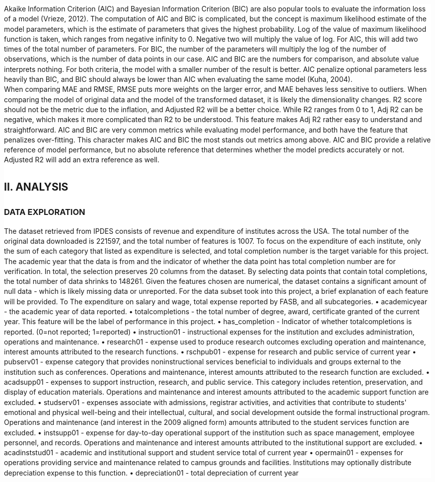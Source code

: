Akaike Information Criterion (AIC) and Bayesian Information Criterion (BIC) are also popular tools to evaluate the information loss of a model (Vrieze, 2012). The computation of AIC and BIC is complicated, but the concept is maximum likelihood estimate of the model parameters, which is the estimate of parameters that gives the highest probability. Log of the value of maximum likelihood function is taken, which ranges from negative infinity to 0. Negative two will multiply the value of log. For AIC, this will add two times of the total number of parameters. For BIC, the number of the parameters will multiply the log of the number of observations, which is the number of data points in our case. AIC and BIC are the numbers for comparison, and absolute value interprets nothing. For both criteria, the model with a smaller number of the result is better. AIC penalize optional parameters less heavily than BIC, and BIC should always be lower than AIC when evaluating the same model (Kuha, 2004).  
When comparing MAE and RMSE, RMSE puts more weights on the larger error, and MAE behaves less sensitive to outliers. When comparing the model of original data and the model of the transformed dataset, it is likely the dimensionality changes. R2 score should not be the metric due to the inflation, and Adjusted R2 will be a better choice. While R2 ranges from 0 to 1, Adj R2 can be negative, which makes it more complicated than R2 to be understood. This feature makes Adj R2 rather easy to understand and straightforward. AIC and BIC are very common metrics while evaluating model performance, and both have the feature that penalizes over-fitting. This character makes AIC and BIC the most stands out metrics among above. AIC and BIC provide a relative reference of model performance, but no absolute reference that determines whether the model predicts accurately or not. Adjusted R2 will add an extra reference as well.

## II. ANALYSIS
### DATA EXPLORATION
The dataset retrieved from IPDES consists of revenue and expenditure of institutes across the USA. The total number of the original data downloaded is 221597, and the total number of features is 1007. To focus on the expenditure of each institute, only the sum of each category that listed as expenditure is selected, and total completion number is the target variable for this project. The academic year that the data is from and the indicator of whether the data point has total completion number are for verification. In total, the selection preserves 20 columns from the dataset.
By selecting data points that contain total completions, the total number of data shrinks to 148261. Given the features chosen are numerical, the dataset contains a significant amount of null data - which is likely missing data or unreported.
For the data subset took into this project, a brief explanation of each feature will be provided. To The expenditure on salary and wage, total expense reported by FASB, and all subcategories.
•	academicyear - the academic year of data reported.
•	totalcompletions - the total number of degree, award, certificate granted of the current year. This feature will be the label of performance in this project. 
•	has_completion - Indicator of whether totalcompletions is reported. (0=not reported; 1=reported) 
•	instruction01 - instructional expenses for the institution and excludes administration, operations and maintenance.
•	research01 - expense used to produce research outcomes excluding operation and maintenance, interest amounts attributed to the research functions.
•	rschpub01 - expense for research and public service of current year
•	pubserv01 - expense category that provides noninstructional services beneficial to individuals and groups external to the institution such as conferences. Operations and maintenance, interest amounts attributed to the research function are excluded.
•	acadsupp01 - expenses to support instruction, research, and public service. This category includes retention, preservation, and display of education materials. Operations and maintenance and interest amounts attributed to the academic support function are excluded. 
•	studserv01 - expenses associate with admissions, registrar activities, and activities that contribute to students' emotional and physical well-being and their intellectual, cultural, and social development outside the formal instructional program. Operations and maintenance (and interest in the 2009 aligned form) amounts attributed to the student services function are excluded. 
•	instsupp01 - expense for day-to-day operational support of the institution such as space management, employee personnel, and records. Operations and maintenance and interest amounts attributed to the institutional support are excluded.
•	acadinststud01 - academic and institutional support and student service total of current year
•	opermain01 - expenses for operations providing service and maintenance related to campus grounds and facilities. Institutions may optionally distribute depreciation expense to this function.
•	depreciation01 - total depreciation of current year